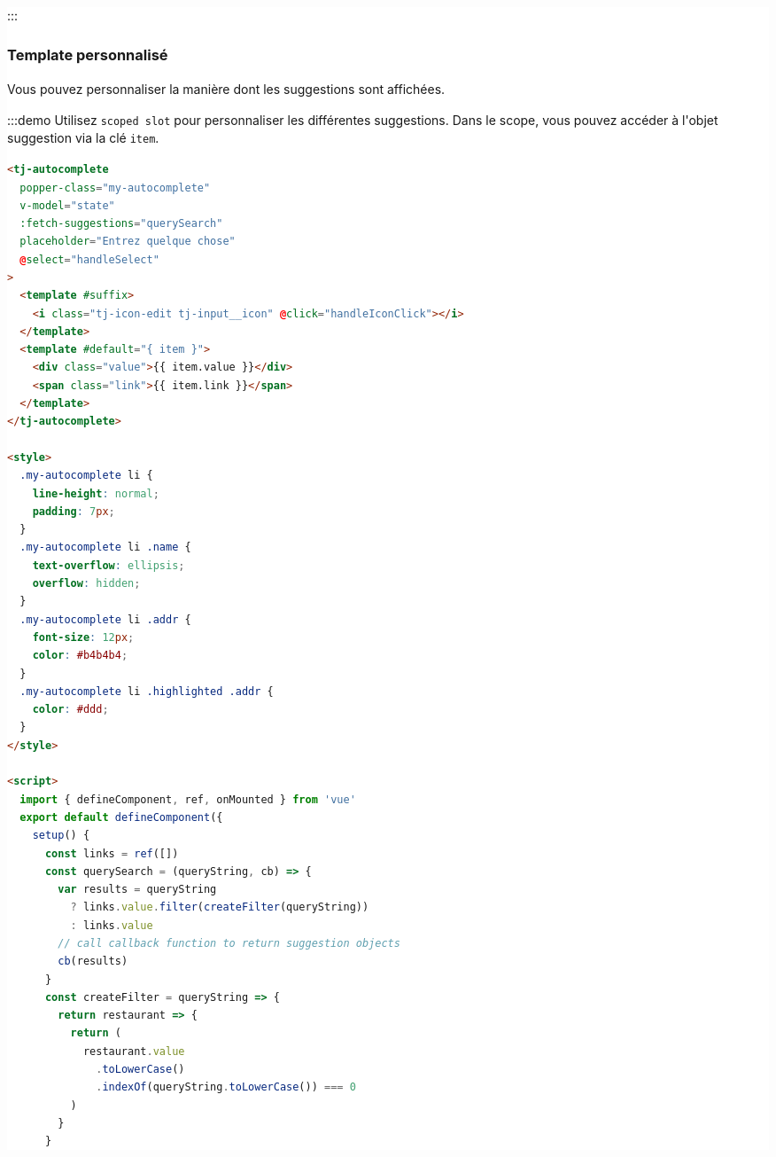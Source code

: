 :::

### Template personnalisé

Vous pouvez personnaliser la manière dont les suggestions sont affichées.

:::demo Utilisez `scoped slot` pour personnaliser les différentes suggestions. Dans le scope, vous pouvez accéder à l'objet suggestion via la clé `item`.

```html
<tj-autocomplete
  popper-class="my-autocomplete"
  v-model="state"
  :fetch-suggestions="querySearch"
  placeholder="Entrez quelque chose"
  @select="handleSelect"
>
  <template #suffix>
    <i class="tj-icon-edit tj-input__icon" @click="handleIconClick"></i>
  </template>
  <template #default="{ item }">
    <div class="value">{{ item.value }}</div>
    <span class="link">{{ item.link }}</span>
  </template>
</tj-autocomplete>

<style>
  .my-autocomplete li {
    line-height: normal;
    padding: 7px;
  }
  .my-autocomplete li .name {
    text-overflow: ellipsis;
    overflow: hidden;
  }
  .my-autocomplete li .addr {
    font-size: 12px;
    color: #b4b4b4;
  }
  .my-autocomplete li .highlighted .addr {
    color: #ddd;
  }
</style>

<script>
  import { defineComponent, ref, onMounted } from 'vue'
  export default defineComponent({
    setup() {
      const links = ref([])
      const querySearch = (queryString, cb) => {
        var results = queryString
          ? links.value.filter(createFilter(queryString))
          : links.value
        // call callback function to return suggestion objects
        cb(results)
      }
      const createFilter = queryString => {
        return restaurant => {
          return (
            restaurant.value
              .toLowerCase()
              .indexOf(queryString.toLowerCase()) === 0
          )
        }
      }
```